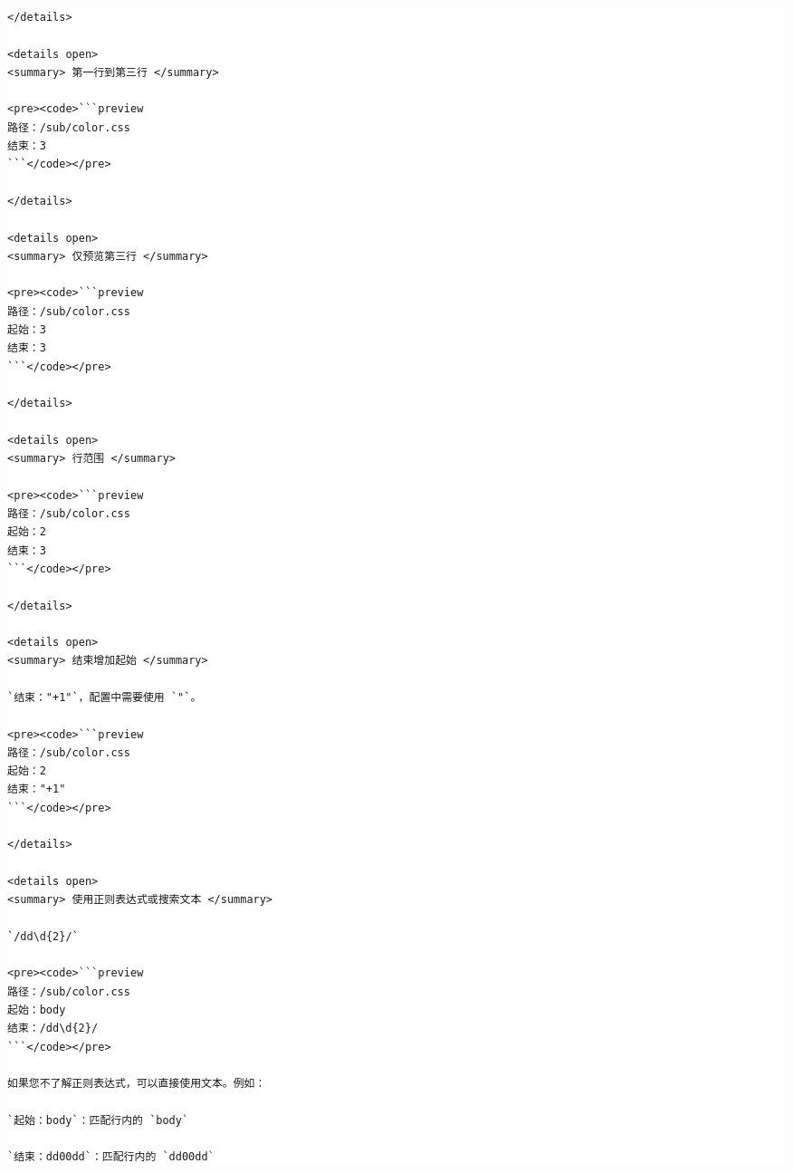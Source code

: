 ```</code></pre>
</details>

<details open>
<summary> 第一行到第三行 </summary>

<pre><code>```preview
路径：/sub/color.css
结束：3
```</code></pre>

</details>

<details open>
<summary> 仅预览第三行 </summary>

<pre><code>```preview
路径：/sub/color.css
起始：3
结束：3
```</code></pre>

</details>

<details open>
<summary> 行范围 </summary>

<pre><code>```preview
路径：/sub/color.css
起始：2
结束：3
```</code></pre>

</details>

<details open>
<summary> 结束增加起始 </summary>

`结束："+1"`，配置中需要使用 `"`。

<pre><code>```preview
路径：/sub/color.css
起始：2
结束："+1"
```</code></pre>

</details>

<details open>
<summary> 使用正则表达式或搜索文本 </summary>

`/dd\d{2}/`

<pre><code>```preview
路径：/sub/color.css
起始：body
结束：/dd\d{2}/
```</code></pre>

如果您不了解正则表达式，可以直接使用文本。例如：

`起始：body`：匹配行内的 `body`

`结束：dd00dd`：匹配行内的 `dd00dd`

```